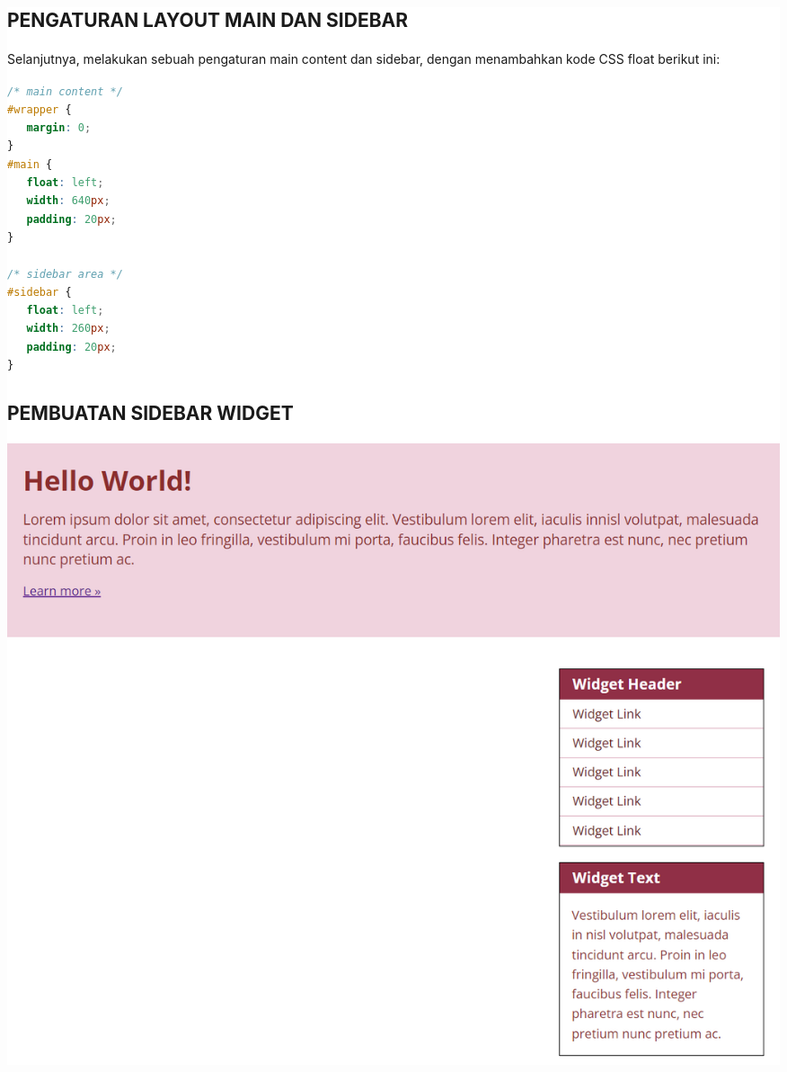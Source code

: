 
## PENGATURAN LAYOUT MAIN DAN SIDEBAR

 Selanjutnya, melakukan sebuah pengaturan main content dan sidebar, dengan menambahkan kode CSS float berikut ini:

 ```css
 /* main content */
#wrapper {
    margin: 0;
}
#main {
    float: left;
    width: 640px;
    padding: 20px;
}

/* sidebar area */
#sidebar {
    float: left;
    width: 260px;
    padding: 20px;
}
```

## PEMBUATAN SIDEBAR WIDGET

![menambahkan_gambar](img/SIDEBAR%20AND%20WIDGET.png)
